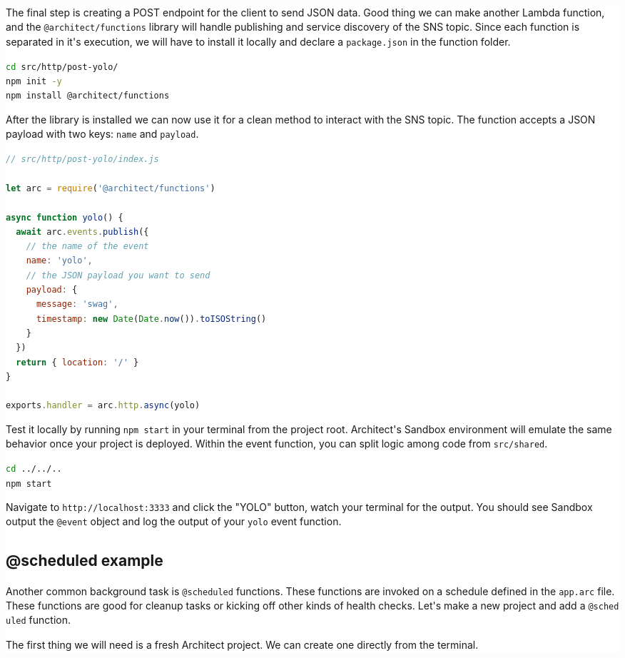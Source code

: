 The final step is creating a POST endpoint for the client to send JSON data. Good thing we can make another Lambda function, and the `@architect/functions` library will handle publishing and service discovery of the SNS topic. Since each function is separated in it's execution, we will have to install it locally and declare a `package.json` in the function folder.

``` bash
cd src/http/post-yolo/
npm init -y
npm install @architect/functions
```

After the library is installed we can now use it for a clean method to interact with the SNS topic. The function accepts a JSON payload with two keys: `name` and `payload`.

``` javascript
// src/http/post-yolo/index.js

let arc = require('@architect/functions')

async function yolo() {
  await arc.events.publish({
    // the name of the event
    name: 'yolo',
    // the JSON payload you want to send
    payload: {
      message: 'swag',
      timestamp: new Date(Date.now()).toISOString()
    }
  })
  return { location: '/' }
}

exports.handler = arc.http.async(yolo)
```
Test it locally by running `npm start` in your terminal from the project root. Architect's Sandbox environment will emulate the same behavior once your project is deployed. Within the event function, you can split logic among code from `src/shared`.

```bash
cd ../../..
npm start
```
Navigate to `http://localhost:3333` and click the "YOLO" button, watch your terminal for the output. You should see Sandbox output the `@event` object and log the output of your `yolo` event function.

## @scheduled example

Another common background task is `@scheduled` functions. These functions are invoked on a schedule defined in the `app.arc` file. These functions are good for cleanup tasks or kicking off other kinds of health checks. Let's make a new project and add a `@scheduled` function.

The first thing we will need is a fresh Architect project. We can create one directly from the terminal.
